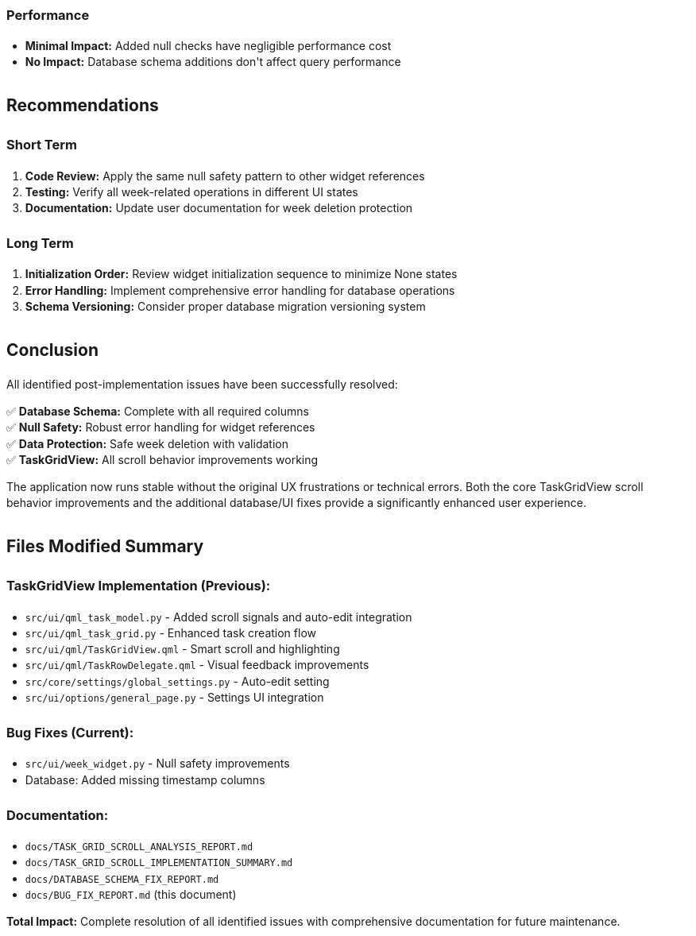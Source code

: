 ### Performance
- **Minimal Impact:** Added null checks have negligible performance cost
- **No Impact:** Database schema additions don't affect query performance

## Recommendations

### Short Term
1. **Code Review:** Apply the same null safety pattern to other widget references
2. **Testing:** Verify all week-related operations in different UI states
3. **Documentation:** Update user documentation for week deletion protection

### Long Term
1. **Initialization Order:** Review widget initialization sequence to minimize None states
2. **Error Handling:** Implement comprehensive error handling for database operations
3. **Schema Versioning:** Consider proper database migration versioning system

## Conclusion

All identified post-implementation issues have been successfully resolved:

✅ **Database Schema:** Complete with all required columns  
✅ **Null Safety:** Robust error handling for widget references  
✅ **Data Protection:** Safe week deletion with validation  
✅ **TaskGridView:** All scroll behavior improvements working  

The application now runs stable without the original UX frustrations or technical errors. Both the core TaskGridView scroll behavior improvements and the additional database/UI fixes provide a significantly enhanced user experience.

## Files Modified Summary

### TaskGridView Implementation (Previous):
- `src/ui/qml_task_model.py` - Added scroll signals and auto-edit integration
- `src/ui/qml_task_grid.py` - Enhanced task creation flow
- `src/ui/qml/TaskGridView.qml` - Smart scroll and highlighting
- `src/ui/qml/TaskRowDelegate.qml` - Visual feedback improvements
- `src/core/settings/global_settings.py` - Auto-edit setting
- `src/ui/options/general_page.py` - Settings UI integration

### Bug Fixes (Current):
- `src/ui/week_widget.py` - Null safety improvements
- Database: Added missing timestamp columns

### Documentation:
- `docs/TASK_GRID_SCROLL_ANALYSIS_REPORT.md`
- `docs/TASK_GRID_SCROLL_IMPLEMENTATION_SUMMARY.md`
- `docs/DATABASE_SCHEMA_FIX_REPORT.md`
- `docs/BUG_FIX_REPORT.md` (this document)

**Total Impact:** Complete resolution of all identified issues with comprehensive documentation for future maintenance. 
